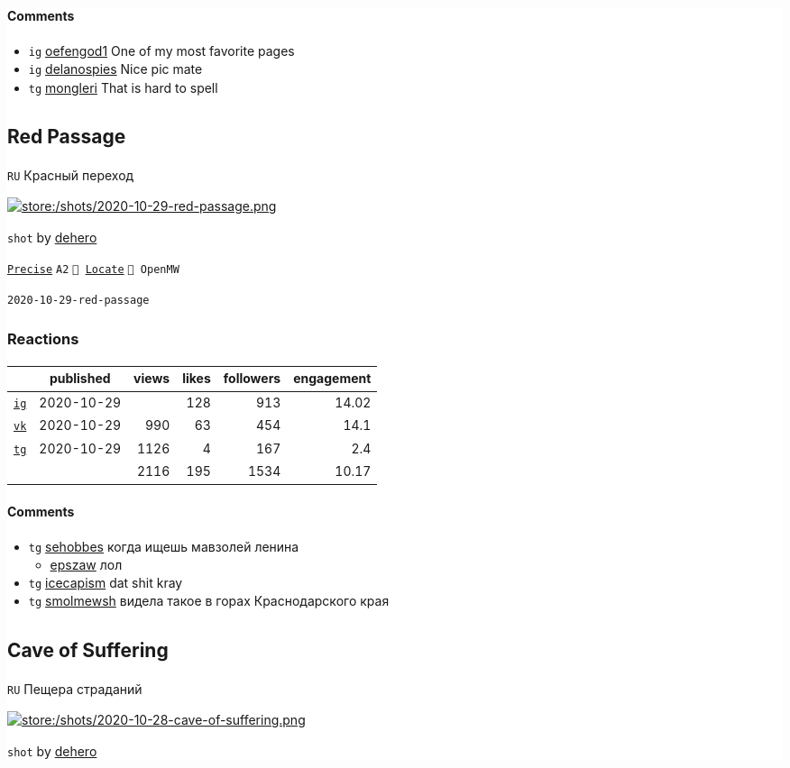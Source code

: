 #### Comments

- `ig` <ins title="2020-10-30-19-28-56">oefengod1</ins> One of my most favorite pages
- `ig` <ins title="2020-10-30-20-59-36">delanospies</ins> Nice pic mate
- `tg` <ins title="2022-07-12-06-05-40">mongleri</ins> That is hard to spell

## <span id="2020-10-29-red-passage">Red Passage</span>

`RU` Красный переход

<a href="https://instagram.com/p/CG8FnQsBOL0/" title="2020-10-29-red-passage"><img alt="store:/shots/2020-10-29-red-passage.png" src="../../assets/previews/shots/2020-10-29-red-passage.avif" /></a>

`shot` by [dehero](../contributors.md#dehero)

[`Precise`](https://github.com/dehero/mwscr/issues/new?labels=post-editing&amp;template=post-editing.yml&amp;title=2020-10-29-red-passage&amp;postContent=store%3A%2Fshots%2F2020-10-29-red-passage.png&amp;postTitle=Red+Passage&amp;postTitleRu=%D0%9A%D1%80%D0%B0%D1%81%D0%BD%D1%8B%D0%B9+%D0%BF%D0%B5%D1%80%D0%B5%D1%85%D0%BE%D0%B4&amp;postAuthor=dehero&amp;postType=shot&amp;postEngine=OpenMW&amp;postAddon=&amp;postTags=&amp;postLocation=&amp;postMark=A2&amp;postViolation=&amp;postTrash=&amp;postRequest=) `A2` <code>📍 [Locate](https://github.com/dehero/mwscr/issues/new?labels=post-location&template=post-location.yml&title=2020-10-29-red-passage&postLocation=)</code> `🚀 OpenMW`

```
2020-10-29-red-passage
```

### Reactions

|                                                    | published  | views | likes | followers | engagement |
|----------------------------------------------------|------------|------:|------:|----------:|-----------:|
| [`ig`](https://instagram.com/p/CG8FnQsBOL0/)       | 2020-10-29 |       |   128 |       913 |      14.02 |
| [`vk`](https://vk.com/mwscr?w=wall-138249959_1281) | 2020-10-29 |   990 |    63 |       454 |       14.1 |
| [`tg`](https://t.me/mwscr/236)                     | 2020-10-29 |  1126 |     4 |       167 |        2.4 |
|                                                    |            |  2116 |   195 |      1534 |      10.17 |

#### Comments

- `tg` <ins title="2020-10-29-19-29-18">sehobbes</ins> когда ищешь мавзолей ленина
  - <ins title="2020-10-30-08-42-09">epszaw</ins> лол
- `tg` <ins title="2020-10-30-01-53-39">icecapism</ins> dat shit kray
- `tg` <ins title="2020-10-30-05-53-37">smolmewsh</ins> видела такое в горах Краснодарского края

## <span id="2020-10-28-cave-of-suffering">Cave of Suffering</span>

`RU` Пещера страданий

<a href="https://instagram.com/p/CG5p9UXhfW-/" title="2020-10-28-cave-of-suffering"><img alt="store:/shots/2020-10-28-cave-of-suffering.png" src="../../assets/previews/shots/2020-10-28-cave-of-suffering.avif" /></a>

`shot` by [dehero](../contributors.md#dehero)
